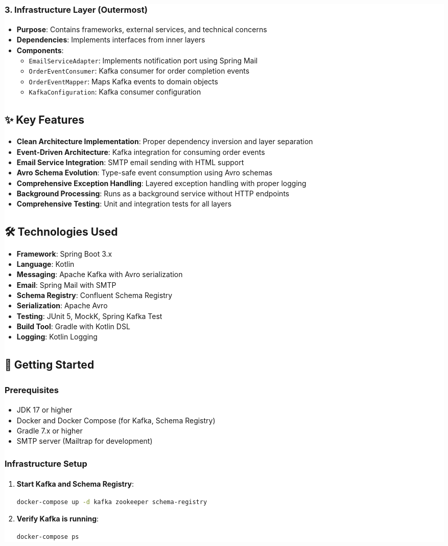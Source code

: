 ### 3. Infrastructure Layer (Outermost)
- **Purpose**: Contains frameworks, external services, and technical concerns
- **Dependencies**: Implements interfaces from inner layers
- **Components**:
  - `EmailServiceAdapter`: Implements notification port using Spring Mail
  - `OrderEventConsumer`: Kafka consumer for order completion events
  - `OrderEventMapper`: Maps Kafka events to domain objects
  - `KafkaConfiguration`: Kafka consumer configuration

## ✨ Key Features

- **Clean Architecture Implementation**: Proper dependency inversion and layer separation
- **Event-Driven Architecture**: Kafka integration for consuming order events
- **Email Service Integration**: SMTP email sending with HTML support
- **Avro Schema Evolution**: Type-safe event consumption using Avro schemas
- **Comprehensive Exception Handling**: Layered exception handling with proper logging
- **Background Processing**: Runs as a background service without HTTP endpoints
- **Comprehensive Testing**: Unit and integration tests for all layers

## 🛠️ Technologies Used

- **Framework**: Spring Boot 3.x
- **Language**: Kotlin
- **Messaging**: Apache Kafka with Avro serialization
- **Email**: Spring Mail with SMTP
- **Schema Registry**: Confluent Schema Registry
- **Serialization**: Apache Avro
- **Testing**: JUnit 5, MockK, Spring Kafka Test
- **Build Tool**: Gradle with Kotlin DSL
- **Logging**: Kotlin Logging

## 🚀 Getting Started

### Prerequisites

- JDK 17 or higher
- Docker and Docker Compose (for Kafka, Schema Registry)
- Gradle 7.x or higher
- SMTP server (Mailtrap for development)

### Infrastructure Setup

1. **Start Kafka and Schema Registry**:
   ```bash
   docker-compose up -d kafka zookeeper schema-registry
   ```

2. **Verify Kafka is running**:
   ```bash
   docker-compose ps
   ```
